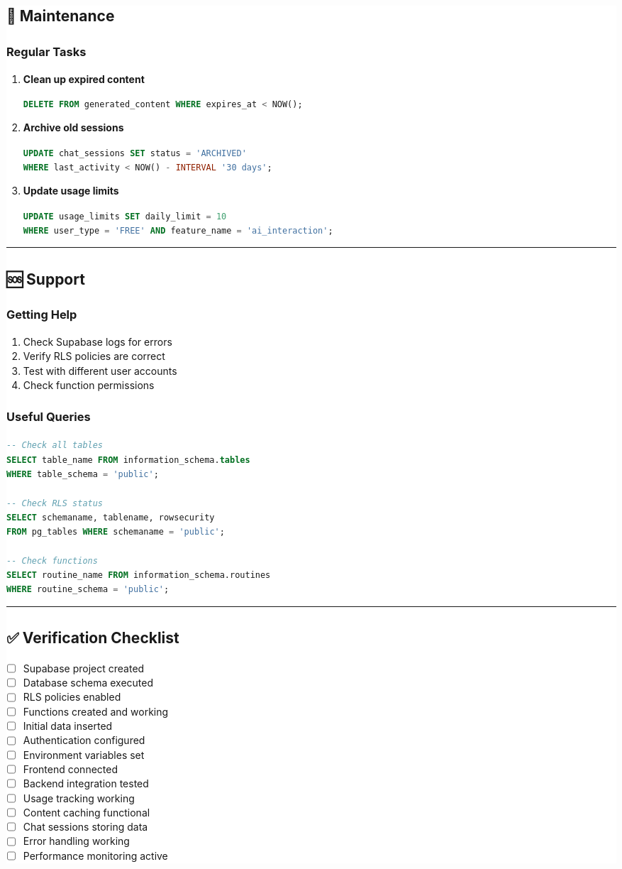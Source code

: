 
## 🔄 Maintenance

### Regular Tasks
1. **Clean up expired content**
   ```sql
   DELETE FROM generated_content WHERE expires_at < NOW();
   ```

2. **Archive old sessions**
   ```sql
   UPDATE chat_sessions SET status = 'ARCHIVED' 
   WHERE last_activity < NOW() - INTERVAL '30 days';
   ```

3. **Update usage limits**
   ```sql
   UPDATE usage_limits SET daily_limit = 10 
   WHERE user_type = 'FREE' AND feature_name = 'ai_interaction';
   ```

---

## 🆘 Support

### Getting Help
1. Check Supabase logs for errors
2. Verify RLS policies are correct
3. Test with different user accounts
4. Check function permissions

### Useful Queries
```sql
-- Check all tables
SELECT table_name FROM information_schema.tables 
WHERE table_schema = 'public';

-- Check RLS status
SELECT schemaname, tablename, rowsecurity 
FROM pg_tables WHERE schemaname = 'public';

-- Check functions
SELECT routine_name FROM information_schema.routines 
WHERE routine_schema = 'public';
```

---

## ✅ Verification Checklist

- [ ] Supabase project created
- [ ] Database schema executed
- [ ] RLS policies enabled
- [ ] Functions created and working
- [ ] Initial data inserted
- [ ] Authentication configured
- [ ] Environment variables set
- [ ] Frontend connected
- [ ] Backend integration tested
- [ ] Usage tracking working
- [ ] Content caching functional
- [ ] Chat sessions storing data
- [ ] Error handling working
- [ ] Performance monitoring active

